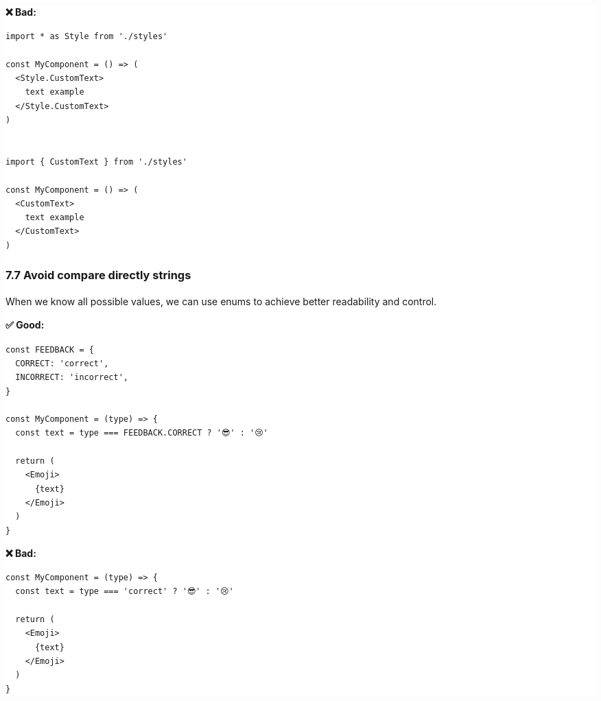 **❌ Bad:**

```tsx
import * as Style from './styles'

const MyComponent = () => (
  <Style.CustomText>
    text example
  </Style.CustomText>
)


import { CustomText } from './styles'

const MyComponent = () => (
  <CustomText>
    text example
  </CustomText>
)
```

### 7.7 Avoid compare directly strings

When we know all possible values, we can use enums to achieve better readability and control.

**✅ Good:**

```tsx
const FEEDBACK = {
  CORRECT: 'correct',
  INCORRECT: 'incorrect',
}

const MyComponent = (type) => {
  const text = type === FEEDBACK.CORRECT ? '😎' : '😢'
  
  return (
    <Emoji>
      {text}
    </Emoji>
  )
}
```

**❌ Bad:**

```tsx
const MyComponent = (type) => {
  const text = type === 'correct' ? '😎' : '😢'

  return (
    <Emoji>
      {text}
    </Emoji>
  )
}
```
